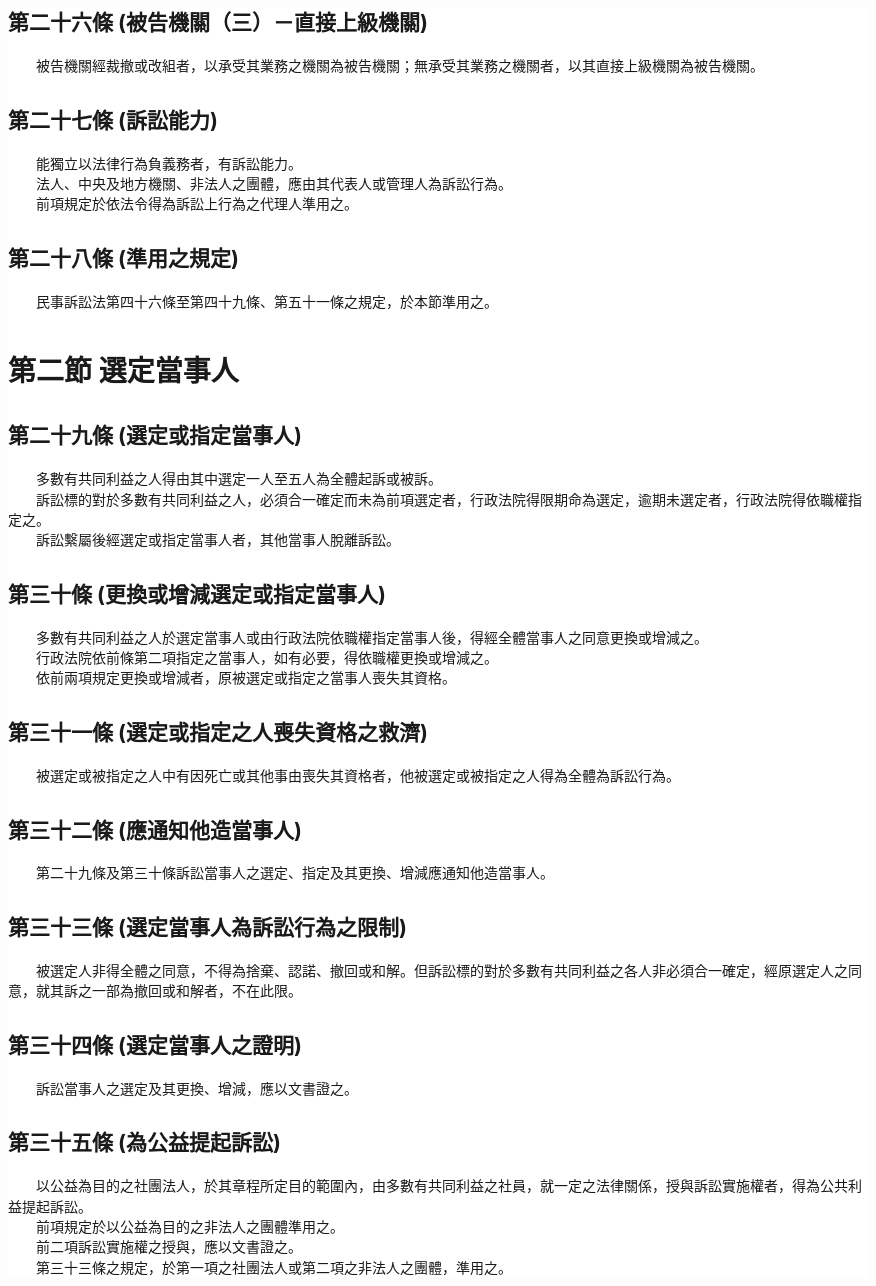 
第二十六條 (被告機關（三）－直接上級機關)
-----------------------------------------
　　被告機關經裁撤或改組者，以承受其業務之機關為被告機關；無承受其業務之機關者，以其直接上級機關為被告機關。  


第二十七條 (訴訟能力)
---------------------
　　能獨立以法律行為負義務者，有訴訟能力。  
　　法人、中央及地方機關、非法人之團體，應由其代表人或管理人為訴訟行為。  
　　前項規定於依法令得為訴訟上行為之代理人準用之。  


第二十八條 (準用之規定)
-----------------------
　　民事訴訟法第四十六條至第四十九條、第五十一條之規定，於本節準用之。  


第二節  選定當事人
==================
第二十九條 (選定或指定當事人)
-----------------------------
　　多數有共同利益之人得由其中選定一人至五人為全體起訴或被訴。  
　　訴訟標的對於多數有共同利益之人，必須合一確定而未為前項選定者，行政法院得限期命為選定，逾期未選定者，行政法院得依職權指定之。  
　　訴訟繫屬後經選定或指定當事人者，其他當事人脫離訴訟。  


第三十條 (更換或增減選定或指定當事人)
-------------------------------------
　　多數有共同利益之人於選定當事人或由行政法院依職權指定當事人後，得經全體當事人之同意更換或增減之。  
　　行政法院依前條第二項指定之當事人，如有必要，得依職權更換或增減之。  
　　依前兩項規定更換或增減者，原被選定或指定之當事人喪失其資格。  


第三十一條 (選定或指定之人喪失資格之救濟)
-----------------------------------------
　　被選定或被指定之人中有因死亡或其他事由喪失其資格者，他被選定或被指定之人得為全體為訴訟行為。  


第三十二條 (應通知他造當事人)
-----------------------------
　　第二十九條及第三十條訴訟當事人之選定、指定及其更換、增減應通知他造當事人。  


第三十三條 (選定當事人為訴訟行為之限制)
---------------------------------------
　　被選定人非得全體之同意，不得為捨棄、認諾、撤回或和解。但訴訟標的對於多數有共同利益之各人非必須合一確定，經原選定人之同意，就其訴之一部為撤回或和解者，不在此限。  


第三十四條 (選定當事人之證明)
-----------------------------
　　訴訟當事人之選定及其更換、增減，應以文書證之。  


第三十五條 (為公益提起訴訟)
---------------------------
　　以公益為目的之社團法人，於其章程所定目的範圍內，由多數有共同利益之社員，就一定之法律關係，授與訴訟實施權者，得為公共利益提起訴訟。  
　　前項規定於以公益為目的之非法人之團體準用之。  
　　前二項訴訟實施權之授與，應以文書證之。  
　　第三十三條之規定，於第一項之社團法人或第二項之非法人之團體，準用之。  

